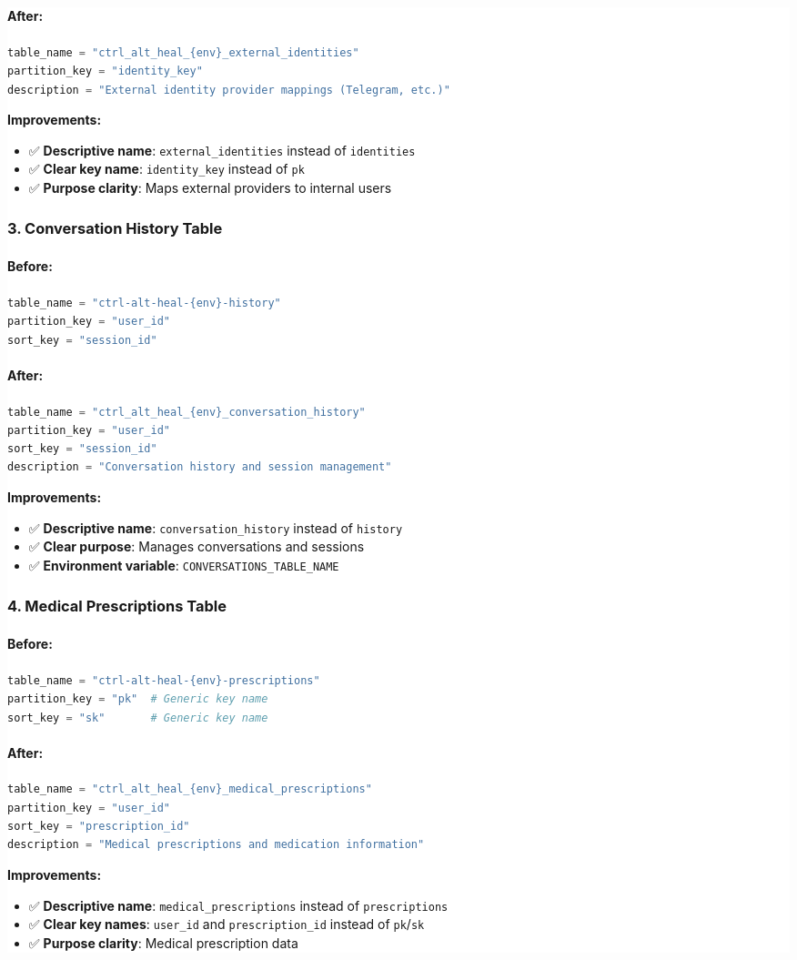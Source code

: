 #### **After:**
```python
table_name = "ctrl_alt_heal_{env}_external_identities"
partition_key = "identity_key"
description = "External identity provider mappings (Telegram, etc.)"
```

**Improvements:**
- ✅ **Descriptive name**: `external_identities` instead of `identities`
- ✅ **Clear key name**: `identity_key` instead of `pk`
- ✅ **Purpose clarity**: Maps external providers to internal users

### **3. Conversation History Table**

#### **Before:**
```python
table_name = "ctrl-alt-heal-{env}-history"
partition_key = "user_id"
sort_key = "session_id"
```

#### **After:**
```python
table_name = "ctrl_alt_heal_{env}_conversation_history"
partition_key = "user_id"
sort_key = "session_id"
description = "Conversation history and session management"
```

**Improvements:**
- ✅ **Descriptive name**: `conversation_history` instead of `history`
- ✅ **Clear purpose**: Manages conversations and sessions
- ✅ **Environment variable**: `CONVERSATIONS_TABLE_NAME`

### **4. Medical Prescriptions Table**

#### **Before:**
```python
table_name = "ctrl-alt-heal-{env}-prescriptions"
partition_key = "pk"  # Generic key name
sort_key = "sk"       # Generic key name
```

#### **After:**
```python
table_name = "ctrl_alt_heal_{env}_medical_prescriptions"
partition_key = "user_id"
sort_key = "prescription_id"
description = "Medical prescriptions and medication information"
```

**Improvements:**
- ✅ **Descriptive name**: `medical_prescriptions` instead of `prescriptions`
- ✅ **Clear key names**: `user_id` and `prescription_id` instead of `pk`/`sk`
- ✅ **Purpose clarity**: Medical prescription data
